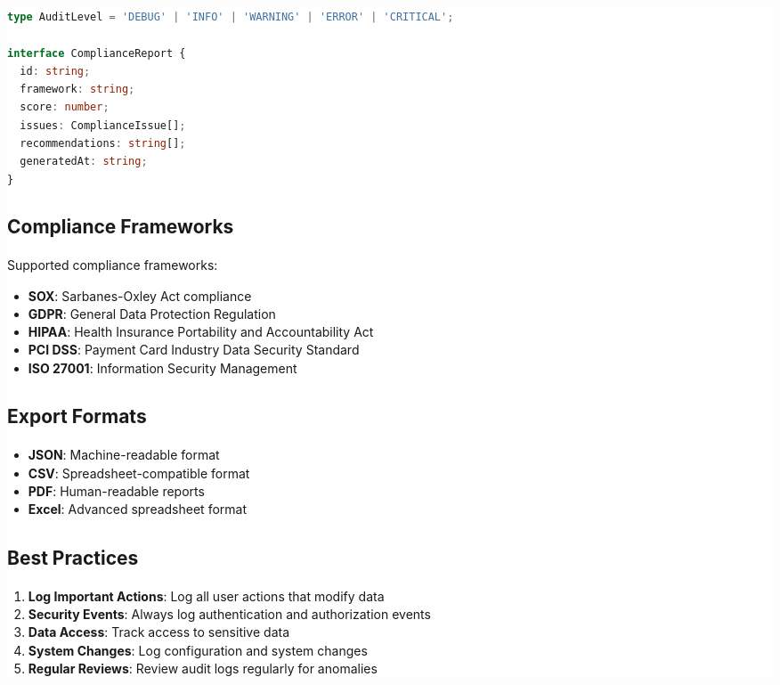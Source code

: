 ```typescript
type AuditLevel = 'DEBUG' | 'INFO' | 'WARNING' | 'ERROR' | 'CRITICAL';

interface ComplianceReport {
  id: string;
  framework: string;
  score: number;
  issues: ComplianceIssue[];
  recommendations: string[];
  generatedAt: string;
}
```

## Compliance Frameworks

Supported compliance frameworks:
- **SOX**: Sarbanes-Oxley Act compliance
- **GDPR**: General Data Protection Regulation
- **HIPAA**: Health Insurance Portability and Accountability Act
- **PCI DSS**: Payment Card Industry Data Security Standard
- **ISO 27001**: Information Security Management

## Export Formats

- **JSON**: Machine-readable format
- **CSV**: Spreadsheet-compatible format
- **PDF**: Human-readable reports
- **Excel**: Advanced spreadsheet format

## Best Practices

1. **Log Important Actions**: Log all user actions that modify data
2. **Security Events**: Always log authentication and authorization events
3. **Data Access**: Track access to sensitive data
4. **System Changes**: Log configuration and system changes
5. **Regular Reviews**: Review audit logs regularly for anomalies